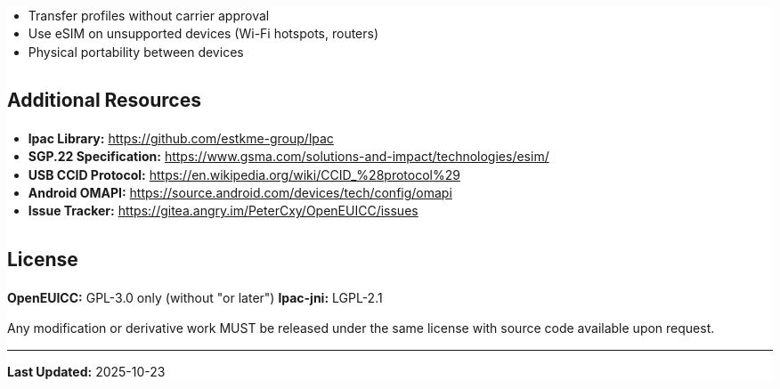 - Transfer profiles without carrier approval
- Use eSIM on unsupported devices (Wi-Fi hotspots, routers)
- Physical portability between devices

## Additional Resources

- **lpac Library:** <https://github.com/estkme-group/lpac>
- **SGP.22 Specification:** <https://www.gsma.com/solutions-and-impact/technologies/esim/>
- **USB CCID Protocol:** <https://en.wikipedia.org/wiki/CCID_%28protocol%29>
- **Android OMAPI:** <https://source.android.com/devices/tech/config/omapi>
- **Issue Tracker:** <https://gitea.angry.im/PeterCxy/OpenEUICC/issues>

## License

**OpenEUICC:** GPL-3.0 only (without "or later")
**lpac-jni:** LGPL-2.1

Any modification or derivative work MUST be released under the same license with source code available upon request.

---

**Last Updated:** 2025-10-23
